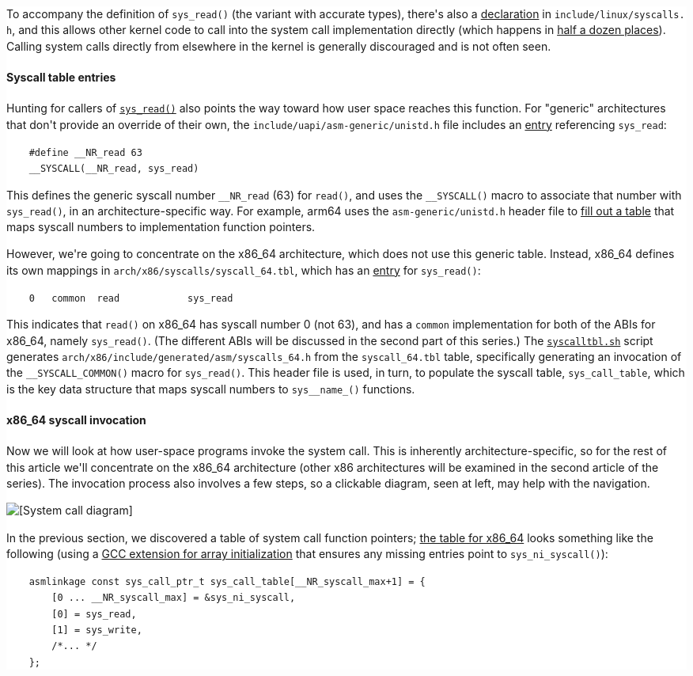 To accompany the definition of `sys_read()` (the variant with accurate types), there's also a [declaration](https://elixir.bootlin.com/linux/v3.14/source/include/linux/syscalls.h#L545) in `include/linux/syscalls.h`, and this allows other kernel code to call into the system call implementation directly (which happens in [half a dozen places](http://lxr.free-electrons.com/ident;i=sys_read)). Calling system calls directly from elsewhere in the kernel is generally discouraged and is not often seen. 

#### Syscall table entries

Hunting for callers of [`sys_read()`](http://lxr.free-electrons.com/ident;i=sys_read) also points the way toward how user space reaches this function. For "generic" architectures that don't provide an override of their own, the `include/uapi/asm-generic/unistd.h` file includes an [entry](https://elixir.bootlin.com/linux/v3.14/source/include/uapi/asm-generic/unistd.h#L199) referencing `sys_read`: 
    
    
        #define __NR_read 63
        __SYSCALL(__NR_read, sys_read)
    

This defines the generic syscall number `__NR_read` (63) for `read()`, and uses the `__SYSCALL()` macro to associate that number with `sys_read()`, in an architecture-specific way. For example, arm64 uses the `asm-generic/unistd.h` header file to [fill out a table](https://elixir.bootlin.com/linux/v3.14/source/arch/arm64/kernel/sys.c#L53) that maps syscall numbers to implementation function pointers. 

However, we're going to concentrate on the x86_64 architecture, which does not use this generic table. Instead, x86_64 defines its own mappings in `arch/x86/syscalls/syscall_64.tbl`, which has an [entry](https://elixir.bootlin.com/linux/v3.14/source/arch/x86/syscalls/syscall_64.tbl#L9) for `sys_read()`: 
    
    
        0	common	read			sys_read
    

This indicates that `read()` on x86_64 has syscall number 0 (not 63), and has a `common` implementation for both of the ABIs for x86_64, namely `sys_read()`. (The different ABIs will be discussed in the second part of this series.) The [`syscalltbl.sh`](https://elixir.bootlin.com/linux/v3.14/source/arch/x86/syscalls/syscalltbl.sh) script generates `arch/x86/include/generated/asm/syscalls_64.h` from the `syscall_64.tbl` table, specifically generating an invocation of the `__SYSCALL_COMMON()` macro for `sys_read()`. This header file is used, in turn, to populate the syscall table, `sys_call_table`, which is the key data structure that maps syscall numbers to `sys__name_()` functions. 

#### x86_64 syscall invocation

Now we will look at how user-space programs invoke the system call. This is inherently architecture-specific, so for the rest of this article we'll concentrate on the x86_64 architecture (other x86 architectures will be examined in the second article of the series). The invocation process also involves a few steps, so a clickable diagram, seen at left, may help with the navigation. 

![\[System call diagram\]](https://static.lwn.net/images/2014/syscall_x86_64.png)

In the previous section, we discovered a table of system call function pointers; [the table for x86_64](https://elixir.bootlin.com/linux/v3.14/source/arch/x86/kernel/syscall_64.c#L25) looks something like the following (using a [GCC extension for array initialization](http://gcc.gnu.org/onlinedocs/gcc/Designated-Inits.html) that ensures any missing entries point to `sys_ni_syscall()`):
    
    
        asmlinkage const sys_call_ptr_t sys_call_table[__NR_syscall_max+1] = {
        	[0 ... __NR_syscall_max] = &sys_ni_syscall,
        	[0] = sys_read,
        	[1] = sys_write,
        	/*... */
        };
    